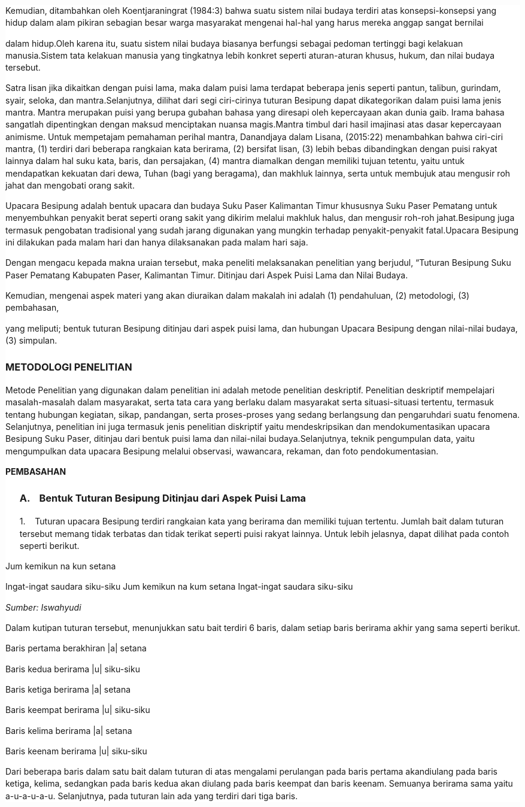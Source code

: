 <p><span class="font2">Kemudian, ditambahkan oleh Koentjaraningrat (1984:3) bahwa suatu sistem nilai budaya terdiri atas konsepsi-konsepsi yang hidup dalam alam pikiran sebagian besar warga masyarakat mengenai hal-hal yang harus mereka anggap sangat bernilai</span></p>
<p><span class="font2">dalam hidup.Oleh karena itu, suatu sistem nilai budaya biasanya berfungsi sebagai pedoman tertinggi bagi kelakuan manusia.Sistem tata kelakuan manusia yang tingkatnya lebih konkret seperti aturan-aturan khusus, hukum, dan nilai budaya tersebut.</span></p>
<p><span class="font2">Satra lisan jika dikaitkan dengan puisi lama, maka dalam puisi lama terdapat beberapa jenis seperti pantun, talibun, gurindam, syair, seloka, dan mantra.Selanjutnya, dilihat dari segi ciri-cirinya tuturan Besipung dapat dikategorikan dalam puisi lama jenis mantra. Mantra merupakan puisi yang berupa gubahan bahasa yang diresapi oleh kepercayaan akan dunia gaib. Irama bahasa sangatlah dipentingkan dengan maksud menciptakan nuansa magis.Mantra timbul dari hasil imajinasi atas dasar kepercayaan animisme. Untuk mempetajam pemahaman perihal mantra, Danandjaya dalam Lisana, (2015:22) menambahkan bahwa ciri-ciri mantra, (1) terdiri dari beberapa rangkaian kata berirama, (2) bersifat lisan, (3) lebih bebas dibandingkan dengan puisi rakyat lainnya dalam hal suku kata, baris, dan persajakan, (4) mantra diamalkan dengan memiliki tujuan tetentu, yaitu untuk mendapatkan kekuatan dari dewa, Tuhan (bagi yang beragama), dan makhluk lainnya, serta untuk membujuk atau mengusir roh jahat dan mengobati orang sakit.</span></p>
<p><span class="font2">Upacara Besipung adalah bentuk upacara dan budaya Suku Paser Kalimantan Timur khususnya Suku Paser Pematang untuk menyembuhkan penyakit berat seperti orang sakit yang dikirim melalui makhluk halus, dan mengusir roh-roh jahat.Besipung juga termasuk pengobatan tradisional yang sudah jarang digunakan yang mungkin terhadap penyakit-penyakit fatal.Upacara Besipung ini dilakukan pada malam hari dan hanya dilaksanakan pada malam hari saja.</span></p>
<p><span class="font2">Dengan mengacu kepada makna uraian tersebut, maka peneliti melaksanakan penelitian yang berjudul, “Tuturan Besipung Suku Paser Pematang Kabupaten Paser, Kalimantan Timur. Ditinjau dari Aspek Puisi Lama dan Nilai Budaya.</span></p>
<p><span class="font2">Kemudian, mengenai aspek materi yang akan diuraikan dalam makalah ini adalah (1) pendahuluan, (2) metodologi, (3) pembahasan,</span></p>
<p><span class="font2">yang meliputi; bentuk tuturan Besipung ditinjau dari aspek puisi lama, dan hubungan Upacara Besipung dengan nilai-nilai budaya, (3) simpulan.</span></p>
<h3><a name="bookmark9"></a><span class="font2" style="font-weight:bold;"><a name="bookmark10"></a>METODOLOGI PENELITIAN</span></h3>
<p><span class="font2">Metode Penelitian yang digunakan dalam penelitian ini adalah metode penelitian deskriptif. Penelitian deskriptif mempelajari masalah-masalah dalam masyarakat, serta tata cara yang berlaku dalam masyarakat serta situasi-situasi tertentu, termasuk tentang hubungan kegiatan, sikap, pandangan, serta proses-proses yang sedang berlangsung dan pengaruhdari suatu fenomena. Selanjutnya, penelitian ini juga termasuk jenis penelitian diskriptif yaitu mendeskripsikan dan mendokumentasikan upacara Besipung Suku Paser, ditinjau dari bentuk puisi lama dan nilai-nilai budaya.Selanjutnya, teknik pengumpulan data, yaitu mengumpulkan data upacara Besipung melalui observasi, wawancara, rekaman, dan foto pendokumentasian.</span></p>
<p><span class="font2" style="font-weight:bold;">PEMBASAHAN</span></p>
<ul style="list-style:none;"><li>
<h3><a name="bookmark11"></a><span class="font2" style="font-weight:bold;"><a name="bookmark12"></a>A. &nbsp;&nbsp;&nbsp;Bentuk Tuturan Besipung Ditinjau dari Aspek Puisi Lama</span></h3></li></ul>
<ul style="list-style:none;"><li>
<p><span class="font2">1. &nbsp;&nbsp;&nbsp;Tuturan upacara Besipung terdiri rangkaian kata yang berirama dan memiliki tujuan tertentu. Jumlah bait dalam tuturan tersebut memang tidak terbatas dan tidak terikat seperti puisi rakyat lainnya. Untuk lebih jelasnya, dapat dilihat pada contoh seperti berikut.</span></p></li></ul>
<p><span class="font2">Jum kemikun na kun setana</span></p>
<p><span class="font2">Ingat-ingat saudara siku-siku Jum kemikun na kum setana Ingat-ingat saudara siku-siku</span></p>
<p><span class="font2" style="font-style:italic;">Sumber: Iswahyudi</span></p>
<p><span class="font2">Dalam kutipan tuturan tersebut, menunjukkan satu bait terdiri 6 baris, dalam setiap baris berirama akhir yang sama seperti berikut.</span></p>
<p><span class="font2">Baris pertama berakhiran |a| setana</span></p>
<p><span class="font2">Baris kedua berirama |u| siku-siku</span></p>
<p><span class="font2">Baris ketiga berirama |a| setana</span></p>
<p><span class="font2">Baris keempat berirama |u| siku-siku</span></p>
<p><span class="font2">Baris kelima berirama |a| setana</span></p>
<p><span class="font2">Baris keenam berirama |u| siku-siku</span></p>
<p><span class="font2">Dari beberapa baris dalam satu bait dalam tuturan di atas mengalami perulangan pada baris pertama akandiulang pada baris ketiga, kelima, sedangkan pada baris kedua akan diulang pada baris keempat dan baris keenam. Semuanya berirama sama yaitu a-u-a-u-a-u. Selanjutnya, pada tuturan lain ada yang terdiri dari tiga baris.</span></p>